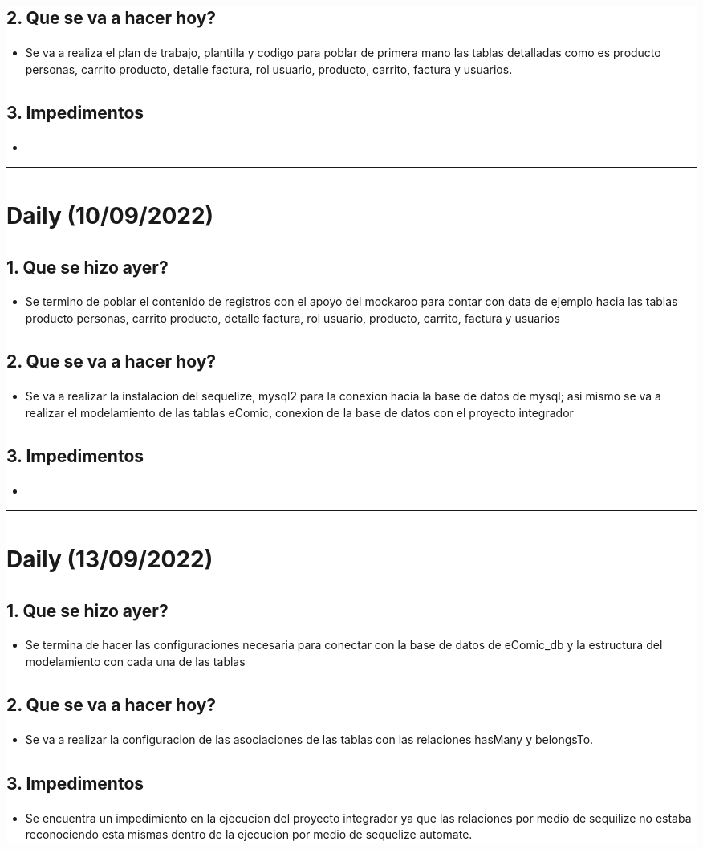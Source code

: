 ## 2. Que se va a hacer hoy?

- Se va a realiza el plan de trabajo, plantilla y codigo para poblar de primera mano las tablas detalladas como es producto personas, carrito producto, detalle factura, rol usuario, producto, carrito, factura y usuarios.

## 3. Impedimentos

-

---------------------------------------------------------------------------------------------------------------------------------------------------------------

# Daily (10/09/2022)

## 1. Que se hizo ayer?

- Se termino de poblar el contenido de registros con el apoyo del mockaroo para contar con data de ejemplo hacia las tablas producto personas, carrito producto, detalle factura, rol usuario, producto, carrito, factura y usuarios

## 2. Que se va a hacer hoy?

- Se va a realizar la instalacion del sequelize, mysql2 para la conexion hacia la base de datos de mysql; asi mismo se va a realizar el modelamiento de las tablas eComic, conexion de la base de datos con el proyecto integrador

## 3. Impedimentos

-

---------------------------------------------------------------------------------------------------------------------------------------------------------------

# Daily (13/09/2022)

## 1. Que se hizo ayer?

- Se termina de hacer las configuraciones necesaria para conectar con la base de datos de eComic_db y la estructura del modelamiento con cada una de las tablas

## 2. Que se va a hacer hoy?

- Se va a realizar la configuracion de las asociaciones de las tablas con las relaciones hasMany y belongsTo.

## 3. Impedimentos

- Se encuentra un impedimiento en la ejecucion del proyecto integrador ya que las relaciones por medio de sequilize no estaba reconociendo esta mismas dentro de la ejecucion por medio de sequelize automate.
